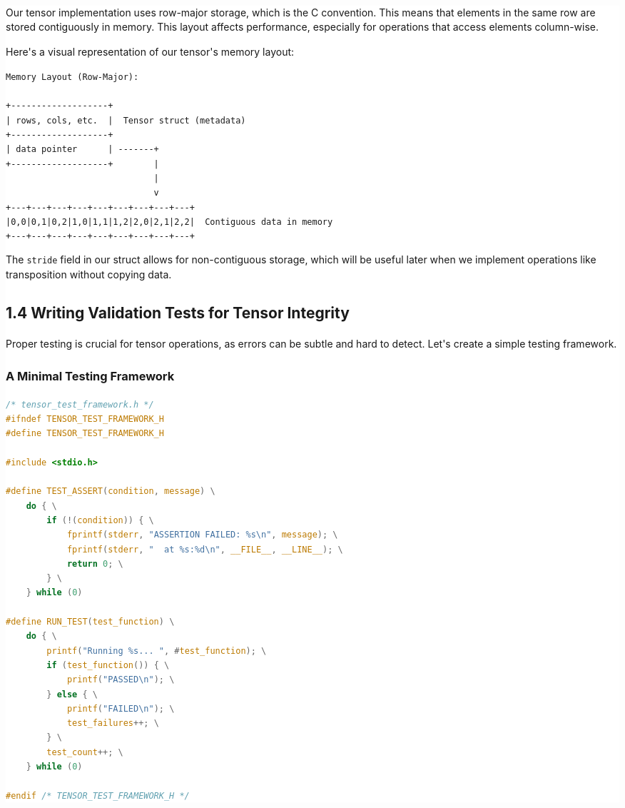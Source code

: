 Our tensor implementation uses row-major storage, which is the C convention. This means that elements in the same row are stored contiguously in memory. This layout affects performance, especially for operations that access elements column-wise.

Here's a visual representation of our tensor's memory layout:

```
Memory Layout (Row-Major):

+-------------------+
| rows, cols, etc.  |  Tensor struct (metadata)
+-------------------+
| data pointer      | -------+
+-------------------+        |
                             |
                             v
+---+---+---+---+---+---+---+---+---+
|0,0|0,1|0,2|1,0|1,1|1,2|2,0|2,1|2,2|  Contiguous data in memory
+---+---+---+---+---+---+---+---+---+
```

The `stride` field in our struct allows for non-contiguous storage, which will be useful later when we implement operations like transposition without copying data.

## 1.4 Writing Validation Tests for Tensor Integrity

Proper testing is crucial for tensor operations, as errors can be subtle and hard to detect. Let's create a simple testing framework.

### A Minimal Testing Framework

```c
/* tensor_test_framework.h */
#ifndef TENSOR_TEST_FRAMEWORK_H
#define TENSOR_TEST_FRAMEWORK_H

#include <stdio.h>

#define TEST_ASSERT(condition, message) \
    do { \
        if (!(condition)) { \
            fprintf(stderr, "ASSERTION FAILED: %s\n", message); \
            fprintf(stderr, "  at %s:%d\n", __FILE__, __LINE__); \
            return 0; \
        } \
    } while (0)

#define RUN_TEST(test_function) \
    do { \
        printf("Running %s... ", #test_function); \
        if (test_function()) { \
            printf("PASSED\n"); \
        } else { \
            printf("FAILED\n"); \
            test_failures++; \
        } \
        test_count++; \
    } while (0)

#endif /* TENSOR_TEST_FRAMEWORK_H */
```
